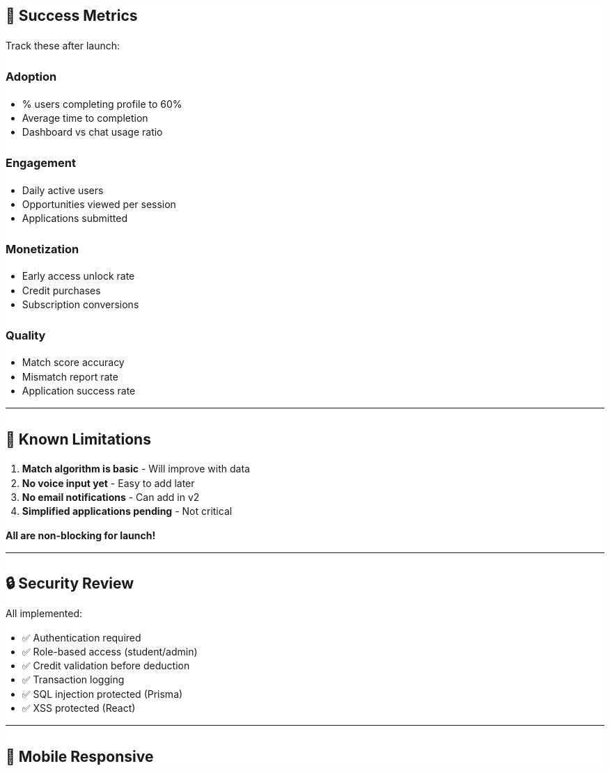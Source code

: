 
## 🎯 Success Metrics

Track these after launch:

### Adoption
- % users completing profile to 60%
- Average time to completion
- Dashboard vs chat usage ratio

### Engagement
- Daily active users
- Opportunities viewed per session
- Applications submitted

### Monetization
- Early access unlock rate
- Credit purchases
- Subscription conversions

### Quality
- Match score accuracy
- Mismatch report rate
- Application success rate

---

## 🐛 Known Limitations

1. **Match algorithm is basic** - Will improve with data
2. **No voice input yet** - Easy to add later
3. **No email notifications** - Can add in v2
4. **Simplified applications pending** - Not critical

**All are non-blocking for launch!**

---

## 🔒 Security Review

All implemented:
- ✅ Authentication required
- ✅ Role-based access (student/admin)
- ✅ Credit validation before deduction
- ✅ Transaction logging
- ✅ SQL injection protected (Prisma)
- ✅ XSS protected (React)

---

## 📱 Mobile Responsive
